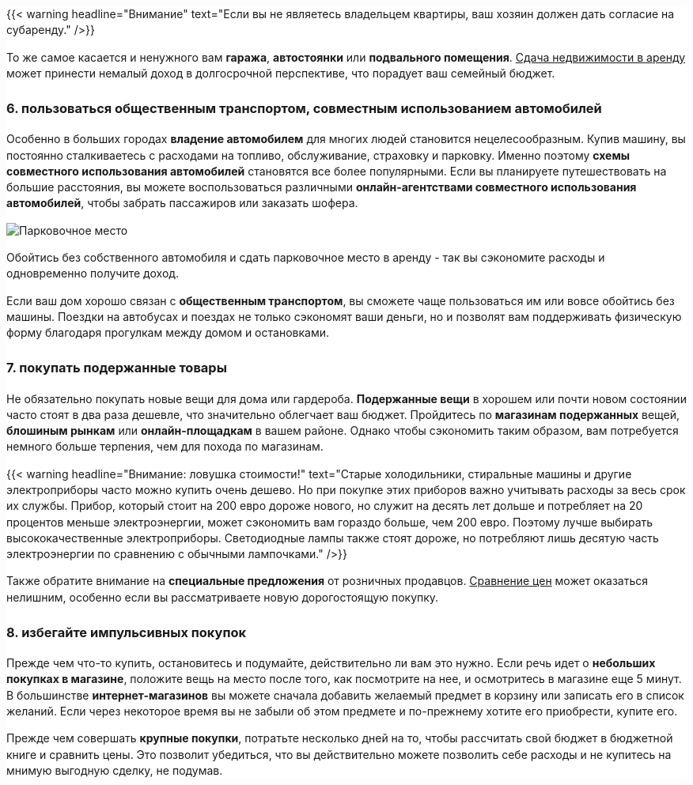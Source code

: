 {{< warning headline="Внимание" text="Если вы не являетесь владельцем квартиры, ваш хозяин должен дать согласие на субаренду." />}}

То же самое касается и ненужного вам **гаража**, **автостоянки** или **подвального помещения**. [Сдача недвижимости в аренду](https://seatable.io/ru/hausverwaltung/) может принести немалый доход в долгосрочной перспективе, что порадует ваш семейный бюджет.

### 6\. пользоваться общественным транспортом, совместным использованием автомобилей

Особенно в больших городах **владение автомобилем** для многих людей становится нецелесообразным. Купив машину, вы постоянно сталкиваетесь с расходами на топливо, обслуживание, страховку и парковку. Именно поэтому **схемы совместного использования автомобилей** становятся все более популярными. Если вы планируете путешествовать на большие расстояния, вы можете воспользоваться различными **онлайн-агентствами совместного использования автомобилей**, чтобы забрать пассажиров или заказать шофера.

![Парковочное место](https://seatable.io/wp-content/uploads/2023/12/david-schultz-ZLk6gA8EyG0-unsplash.jpg)

Обойтись без собственного автомобиля и сдать парковочное место в аренду - так вы сэкономите расходы и одновременно получите доход.

Если ваш дом хорошо связан с **общественным транспортом**, вы сможете чаще пользоваться им или вовсе обойтись без машины. Поездки на автобусах и поездах не только сэкономят ваши деньги, но и позволят вам поддерживать физическую форму благодаря прогулкам между домом и остановками.

### 7\. покупать подержанные товары

Не обязательно покупать новые вещи для дома или гардероба. **Подержанные вещи** в хорошем или почти новом состоянии часто стоят в два раза дешевле, что значительно облегчает ваш бюджет. Пройдитесь по **магазинам подержанных** вещей, **блошиным рынкам** или **онлайн-площадкам** в вашем районе. Однако чтобы сэкономить таким образом, вам потребуется немного больше терпения, чем для похода по магазинам.

{{< warning headline="Внимание: ловушка стоимости!" text="Старые холодильники, стиральные машины и другие электроприборы часто можно купить очень дешево. Но при покупке этих приборов важно учитывать расходы за весь срок их службы. Прибор, который стоит на 200 евро дороже нового, но служит на десять лет дольше и потребляет на 20 процентов меньше электроэнергии, может сэкономить вам гораздо больше, чем 200 евро. Поэтому лучше выбирать высококачественные электроприборы. Светодиодные лампы также стоят дороже, но потребляют лишь десятую часть электроэнергии по сравнению с обычными лампочками." />}}

Также обратите внимание на **специальные предложения** от розничных продавцов. [Сравнение цен](https://seatable.io/ru/vorlage/fsbfwc4fqocgqed7vczq9g/) может оказаться нелишним, особенно если вы рассматриваете новую дорогостоящую покупку.

### 8\. избегайте импульсивных покупок

Прежде чем что-то купить, остановитесь и подумайте, действительно ли вам это нужно. Если речь идет о **небольших покупках в магазине**, положите вещь на место после того, как посмотрите на нее, и осмотритесь в магазине еще 5 минут. В большинстве **интернет-магазинов** вы можете сначала добавить желаемый предмет в корзину или записать его в список желаний. Если через некоторое время вы не забыли об этом предмете и по-прежнему хотите его приобрести, купите его.

Прежде чем совершать **крупные покупки**, потратьте несколько дней на то, чтобы рассчитать свой бюджет в бюджетной книге и сравнить цены. Это позволит убедиться, что вы действительно можете позволить себе расходы и не купитесь на мнимую выгодную сделку, не подумав.
